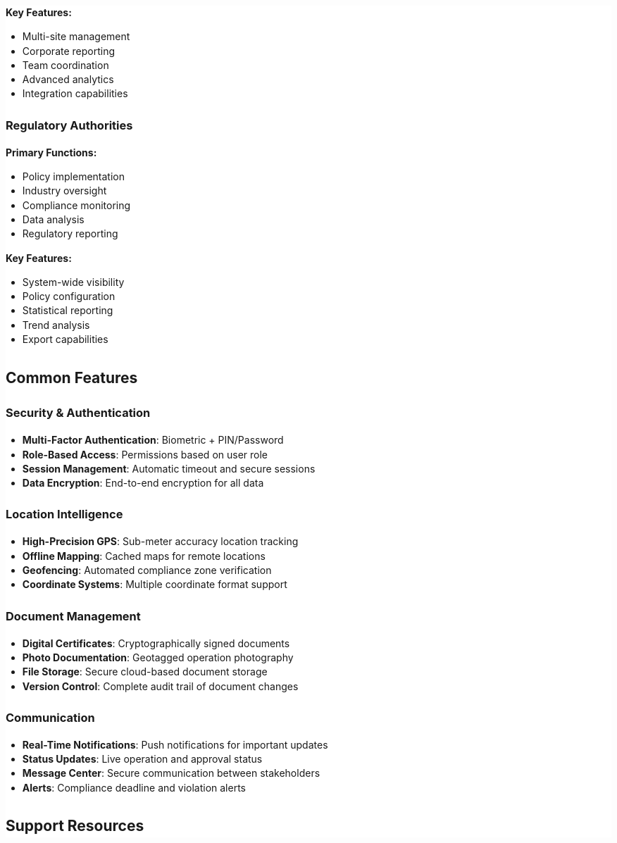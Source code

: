 **Key Features:**
- Multi-site management
- Corporate reporting
- Team coordination
- Advanced analytics
- Integration capabilities

### Regulatory Authorities
**Primary Functions:**
- Policy implementation
- Industry oversight
- Compliance monitoring
- Data analysis
- Regulatory reporting

**Key Features:**
- System-wide visibility
- Policy configuration
- Statistical reporting
- Trend analysis
- Export capabilities

## Common Features

### Security & Authentication
- **Multi-Factor Authentication**: Biometric + PIN/Password
- **Role-Based Access**: Permissions based on user role
- **Session Management**: Automatic timeout and secure sessions
- **Data Encryption**: End-to-end encryption for all data

### Location Intelligence
- **High-Precision GPS**: Sub-meter accuracy location tracking
- **Offline Mapping**: Cached maps for remote locations
- **Geofencing**: Automated compliance zone verification
- **Coordinate Systems**: Multiple coordinate format support

### Document Management
- **Digital Certificates**: Cryptographically signed documents
- **Photo Documentation**: Geotagged operation photography
- **File Storage**: Secure cloud-based document storage
- **Version Control**: Complete audit trail of document changes

### Communication
- **Real-Time Notifications**: Push notifications for important updates
- **Status Updates**: Live operation and approval status
- **Message Center**: Secure communication between stakeholders
- **Alerts**: Compliance deadline and violation alerts

## Support Resources
